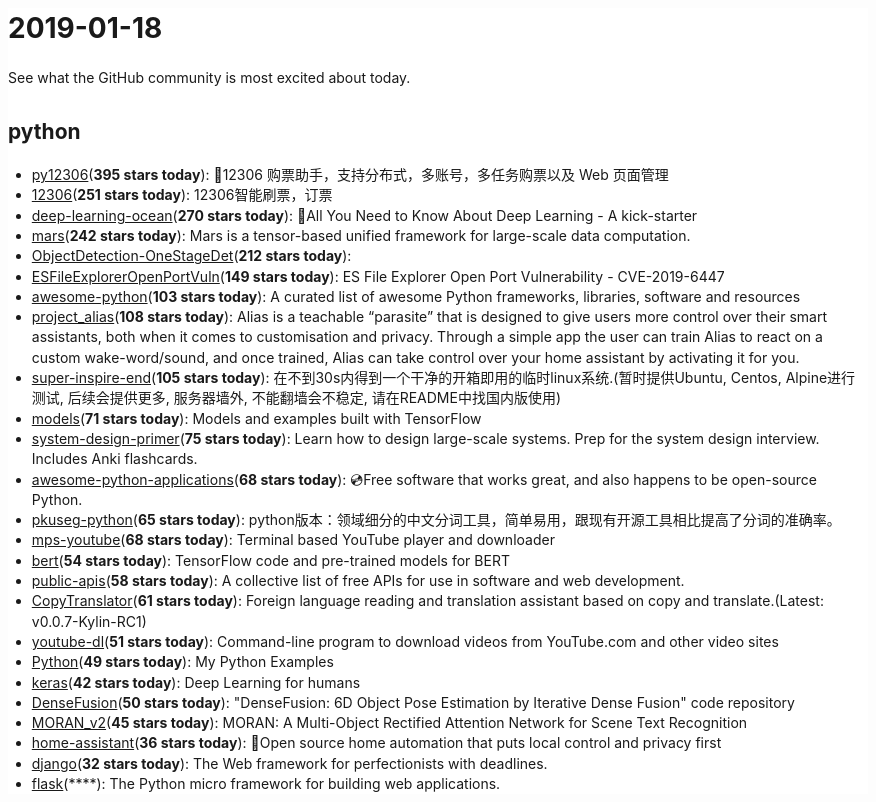 # 2019-01-18
See what the GitHub community is most excited about today.

## python
* [py12306](https://github.com/pjialin/py12306)(**395 stars today**): 🚂12306 购票助手，支持分布式，多账号，多任务购票以及 Web 页面管理
* [12306](https://github.com/testerSunshine/12306)(**251 stars today**): 12306智能刷票，订票
* [deep-learning-ocean](https://github.com/osforscience/deep-learning-ocean)(**270 stars today**): 📡All You Need to Know About Deep Learning - A kick-starter
* [mars](https://github.com/mars-project/mars)(**242 stars today**): Mars is a tensor-based unified framework for large-scale data computation.
* [ObjectDetection-OneStageDet](https://github.com/TencentYoutuResearch/ObjectDetection-OneStageDet)(**212 stars today**): 
* [ESFileExplorerOpenPortVuln](https://github.com/fs0c131y/ESFileExplorerOpenPortVuln)(**149 stars today**): ES File Explorer Open Port Vulnerability - CVE-2019-6447
* [awesome-python](https://github.com/vinta/awesome-python)(**103 stars today**): A curated list of awesome Python frameworks, libraries, software and resources
* [project_alias](https://github.com/bjoernkarmann/project_alias)(**108 stars today**): Alias is a teachable “parasite” that is designed to give users more control over their smart assistants, both when it comes to customisation and privacy. Through a simple app the user can train Alias to react on a custom wake-word/sound, and once trained, Alias can take control over your home assistant by activating it for you.
* [super-inspire-end](https://github.com/super-inspire/super-inspire-end)(**105 stars today**): 在不到30s内得到一个干净的开箱即用的临时linux系统.(暂时提供Ubuntu, Centos, Alpine进行测试, 后续会提供更多, 服务器墙外, 不能翻墙会不稳定, 请在README中找国内版使用)
* [models](https://github.com/tensorflow/models)(**71 stars today**): Models and examples built with TensorFlow
* [system-design-primer](https://github.com/donnemartin/system-design-primer)(**75 stars today**): Learn how to design large-scale systems. Prep for the system design interview. Includes Anki flashcards.
* [awesome-python-applications](https://github.com/mahmoud/awesome-python-applications)(**68 stars today**): 💿Free software that works great, and also happens to be open-source Python.
* [pkuseg-python](https://github.com/lancopku/pkuseg-python)(**65 stars today**): python版本：领域细分的中文分词工具，简单易用，跟现有开源工具相比提高了分词的准确率。
* [mps-youtube](https://github.com/mps-youtube/mps-youtube)(**68 stars today**): Terminal based YouTube player and downloader
* [bert](https://github.com/google-research/bert)(**54 stars today**): TensorFlow code and pre-trained models for BERT
* [public-apis](https://github.com/toddmotto/public-apis)(**58 stars today**): A collective list of free APIs for use in software and web development.
* [CopyTranslator](https://github.com/elliottzheng/CopyTranslator)(**61 stars today**): Foreign language reading and translation assistant based on copy and translate.(Latest: v0.0.7-Kylin-RC1)
* [youtube-dl](https://github.com/rg3/youtube-dl)(**51 stars today**): Command-line program to download videos from YouTube.com and other video sites
* [Python](https://github.com/geekcomputers/Python)(**49 stars today**): My Python Examples
* [keras](https://github.com/keras-team/keras)(**42 stars today**): Deep Learning for humans
* [DenseFusion](https://github.com/j96w/DenseFusion)(**50 stars today**): "DenseFusion: 6D Object Pose Estimation by Iterative Dense Fusion" code repository
* [MORAN_v2](https://github.com/Canjie-Luo/MORAN_v2)(**45 stars today**): MORAN: A Multi-Object Rectified Attention Network for Scene Text Recognition
* [home-assistant](https://github.com/home-assistant/home-assistant)(**36 stars today**): 🏡Open source home automation that puts local control and privacy first
* [django](https://github.com/django/django)(**32 stars today**): The Web framework for perfectionists with deadlines.
* [flask](https://github.com/pallets/flask)(****): The Python micro framework for building web applications.

